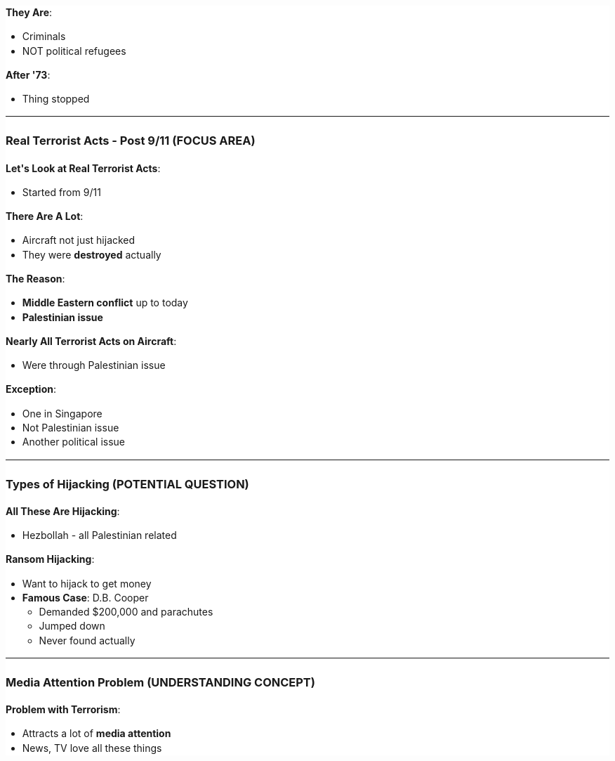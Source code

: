 ​**They Are**​:

* Criminals
* NOT political refugees

​**After '73**​:

* Thing stopped

---

### **Real Terrorist Acts - Post 9/11** (FOCUS AREA)

​**Let's Look at Real Terrorist Acts**​:

* Started from 9/11

​**There Are A Lot**​:

* Aircraft not just hijacked
* They were **destroyed** actually

​**The Reason**​:

* **Middle Eastern conflict** up to today
* **Palestinian issue**

​**Nearly All Terrorist Acts on Aircraft**​:

* Were through Palestinian issue

​**Exception**​:

* One in Singapore
* Not Palestinian issue
* Another political issue

---

### **Types of Hijacking** (POTENTIAL QUESTION)

​**All These Are Hijacking**​:

* Hezbollah - all Palestinian related

​**Ransom Hijacking**​:

* Want to hijack to get money
* ​**Famous Case**​: D.B. Cooper
  * Demanded \$200,000 and parachutes
  * Jumped down
  * Never found actually

---

### **Media Attention Problem** (UNDERSTANDING CONCEPT)

​**Problem with Terrorism**​:

* Attracts a lot of **media attention**
* News, TV love all these things
